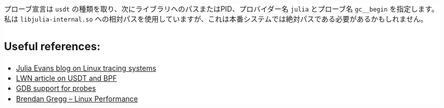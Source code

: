 プローブ宣言は `usdt` の種類を取り、次にライブラリへのパスまたはPID、プロバイダー名 `julia` とプローブ名 `gc__begin` を指定します。私は `libjulia-internal.so` への相対パスを使用していますが、これは本番システムでは絶対パスである必要があるかもしれません。

## Useful references:

  * [Julia Evans blog on Linux tracing systems](https://jvns.ca/blog/2017/07/05/linux-tracing-systems)
  * [LWN article on USDT and BPF](https://lwn.net/Articles/753601/)
  * [GDB support for probes](https://sourceware.org/gdb/onlinedocs/gdb/Static-Probe-Points.html)
  * [Brendan Gregg – Linux Performance](https://www.brendangregg.com/linuxperf.html)
